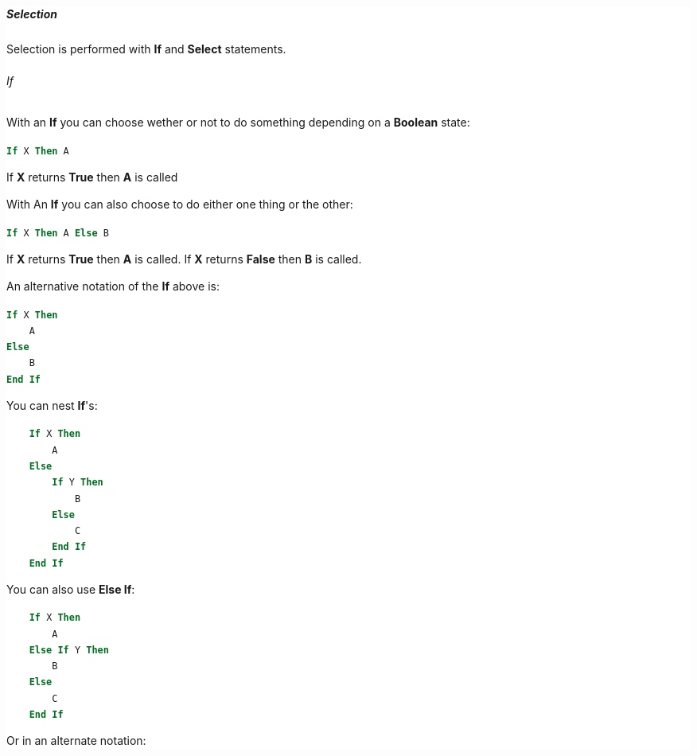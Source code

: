 ##### Selection

Selection is performed with __If__ and __Select__ statements.

###### If

With an __If__ you can choose wether or not to do something depending on a __Boolean__ state:

```vb
If X Then A
```

If __X__ returns __True__ then __A__ is called

With An __If__ you can also choose to do either one thing or the other:

```vb
If X Then A Else B
```

If __X__ returns __True__ then __A__ is called. If __X__ returns __False__ then __B__ is called.

An alternative notation of the __If__ above is:

```vb
If X Then
    A
Else
    B
End If
```

You can nest __If__'s:

```vb
    If X Then
        A
    Else 
        If Y Then 
            B
        Else
            C
        End If
    End If
```

You can also use __Else If__:

```vb
    If X Then
        A
    Else If Y Then 
        B
    Else
        C
    End If
```

Or in an alternate notation:
